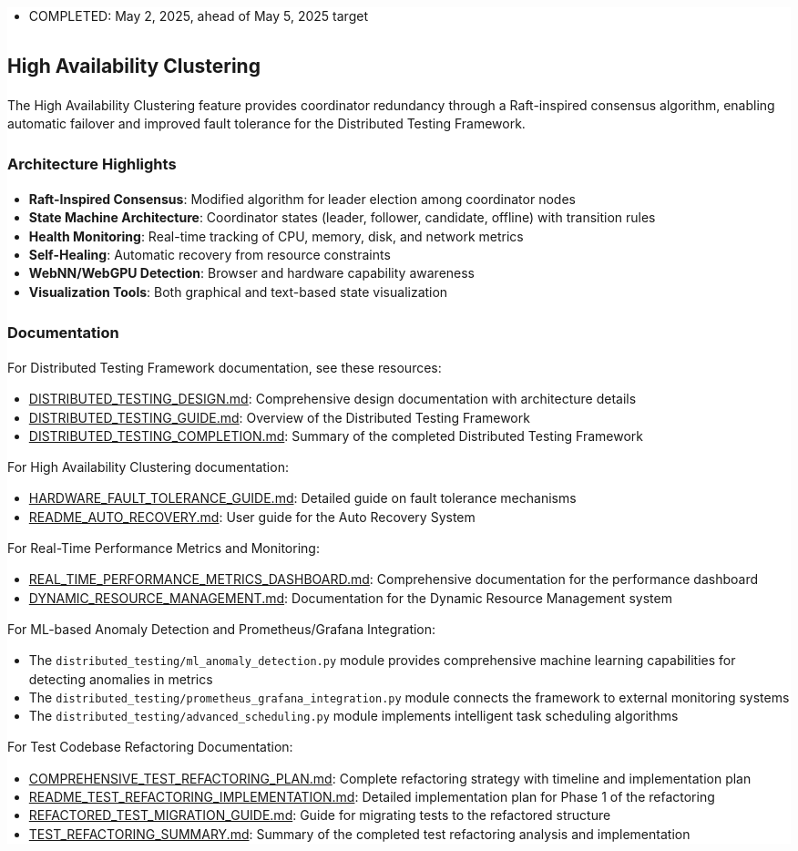    - COMPLETED: May 2, 2025, ahead of May 5, 2025 target

## High Availability Clustering

The High Availability Clustering feature provides coordinator redundancy through a Raft-inspired consensus algorithm, enabling automatic failover and improved fault tolerance for the Distributed Testing Framework.

### Architecture Highlights

- **Raft-Inspired Consensus**: Modified algorithm for leader election among coordinator nodes
- **State Machine Architecture**: Coordinator states (leader, follower, candidate, offline) with transition rules
- **Health Monitoring**: Real-time tracking of CPU, memory, disk, and network metrics
- **Self-Healing**: Automatic recovery from resource constraints
- **WebNN/WebGPU Detection**: Browser and hardware capability awareness
- **Visualization Tools**: Both graphical and text-based state visualization

### Documentation

For Distributed Testing Framework documentation, see these resources:
- [DISTRIBUTED_TESTING_DESIGN.md](DISTRIBUTED_TESTING_DESIGN.md): Comprehensive design documentation with architecture details
- [DISTRIBUTED_TESTING_GUIDE.md](DISTRIBUTED_TESTING_GUIDE.md): Overview of the Distributed Testing Framework
- [DISTRIBUTED_TESTING_COMPLETION.md](DISTRIBUTED_TESTING_COMPLETION.md): Summary of the completed Distributed Testing Framework

For High Availability Clustering documentation:
- [HARDWARE_FAULT_TOLERANCE_GUIDE.md](HARDWARE_FAULT_TOLERANCE_GUIDE.md): Detailed guide on fault tolerance mechanisms
- [README_AUTO_RECOVERY.md](README_AUTO_RECOVERY.md): User guide for the Auto Recovery System

For Real-Time Performance Metrics and Monitoring:
- [REAL_TIME_PERFORMANCE_METRICS_DASHBOARD.md](REAL_TIME_PERFORMANCE_METRICS_DASHBOARD.md): Comprehensive documentation for the performance dashboard
- [DYNAMIC_RESOURCE_MANAGEMENT.md](DYNAMIC_RESOURCE_MANAGEMENT.md): Documentation for the Dynamic Resource Management system

For ML-based Anomaly Detection and Prometheus/Grafana Integration:
- The `distributed_testing/ml_anomaly_detection.py` module provides comprehensive machine learning capabilities for detecting anomalies in metrics
- The `distributed_testing/prometheus_grafana_integration.py` module connects the framework to external monitoring systems
- The `distributed_testing/advanced_scheduling.py` module implements intelligent task scheduling algorithms

For Test Codebase Refactoring Documentation:
- [COMPREHENSIVE_TEST_REFACTORING_PLAN.md](COMPREHENSIVE_TEST_REFACTORING_PLAN.md): Complete refactoring strategy with timeline and implementation plan
- [README_TEST_REFACTORING_IMPLEMENTATION.md](README_TEST_REFACTORING_IMPLEMENTATION.md): Detailed implementation plan for Phase 1 of the refactoring
- [REFACTORED_TEST_MIGRATION_GUIDE.md](REFACTORED_TEST_MIGRATION_GUIDE.md): Guide for migrating tests to the refactored structure
- [TEST_REFACTORING_SUMMARY.md](TEST_REFACTORING_SUMMARY.md): Summary of the completed test refactoring analysis and implementation

